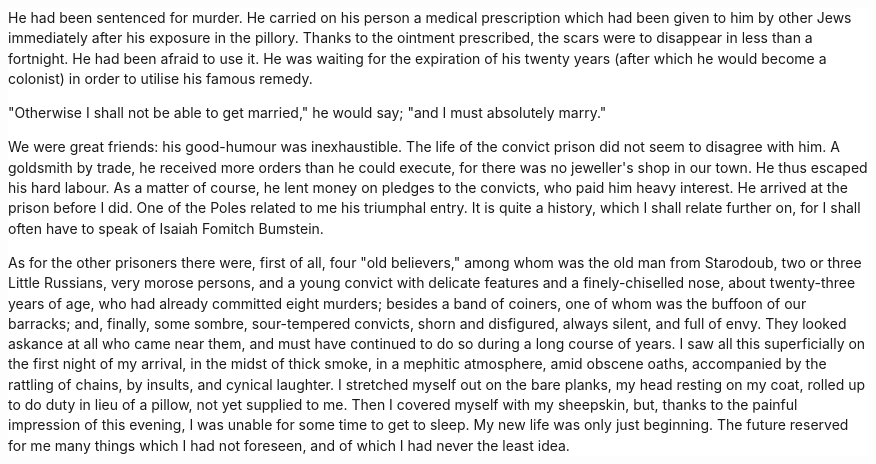 He had been sentenced for murder. He carried on his person a medical
prescription which had been given to him by other Jews immediately after
his exposure in the pillory. Thanks to the ointment prescribed, the
scars were to disappear in less than a fortnight. He had been afraid to
use it. He was waiting for the expiration of his twenty years (after
which he would become a colonist) in order to utilise his famous remedy.

"Otherwise I shall not be able to get married," he would say; "and I
must absolutely marry."

We were great friends: his good-humour was inexhaustible. The life of
the convict prison did not seem to disagree with him. A goldsmith by
trade, he received more orders than he could execute, for there was no
jeweller's shop in our town. He thus escaped his hard labour. As a
matter of course, he lent money on pledges to the convicts, who paid him
heavy interest. He arrived at the prison before I did. One of the Poles
related to me his triumphal entry. It is quite a history, which I shall
relate further on, for I shall often have to speak of Isaiah Fomitch
Bumstein.

As for the other prisoners there were, first of all, four "old
believers," among whom was the old man from Starodoub, two or three
Little Russians, very morose persons, and a young convict with delicate
features and a finely-chiselled nose, about twenty-three years of age,
who had already committed eight murders; besides a band of coiners, one
of whom was the buffoon of our barracks; and, finally, some sombre,
sour-tempered convicts, shorn and disfigured, always silent, and full of
envy. They looked askance at all who came near them, and must have
continued to do so during a long course of years. I saw all this
superficially on the first night of my arrival, in the midst of thick
smoke, in a mephitic atmosphere, amid obscene oaths, accompanied by the
rattling of chains, by insults, and cynical laughter. I stretched
myself out on the bare planks, my head resting on my coat, rolled up to
do duty in lieu of a pillow, not yet supplied to me. Then I covered
myself with my sheepskin, but, thanks to the painful impression of this
evening, I was unable for some time to get to sleep. My new life was
only just beginning. The future reserved for me many things which I had
not foreseen, and of which I had never the least idea.




